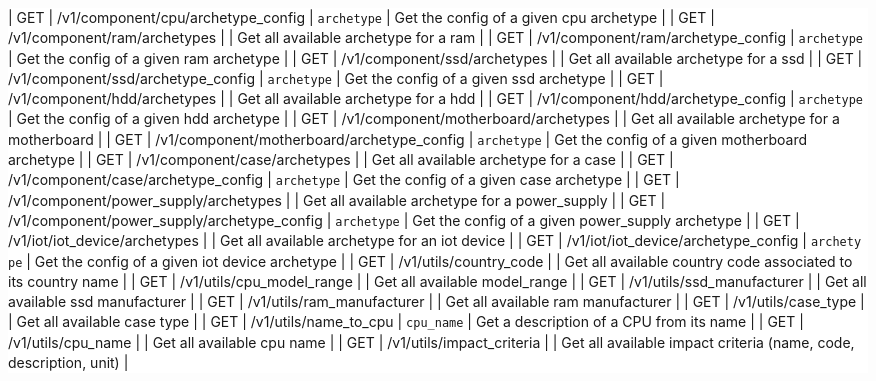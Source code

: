 | GET      | /v1/component/cpu/archetype_config             | ```archetype``` | Get the config of a given cpu archetype                            |
| GET      | /v1/component/ram/archetypes                   |                 | Get all available archetype for a ram                              |
| GET      | /v1/component/ram/archetype_config             | ```archetype``` | Get the config of a given ram archetype                            |
| GET      | /v1/component/ssd/archetypes                   |                 | Get all available archetype for a ssd                              |
| GET      | /v1/component/ssd/archetype_config             | ```archetype``` | Get the config of a given ssd archetype                            |
| GET      | /v1/component/hdd/archetypes                   |                 | Get all available archetype for a hdd                              |
| GET      | /v1/component/hdd/archetype_config             | ```archetype``` | Get the config of a given hdd archetype                            |
| GET      | /v1/component/motherboard/archetypes           |                 | Get all available archetype for a motherboard                      |
| GET      | /v1/component/motherboard/archetype_config     | ```archetype``` | Get the config of a given motherboard archetype                    |
| GET      | /v1/component/case/archetypes                  |                 | Get all available archetype for a case                             |
| GET      | /v1/component/case/archetype_config            | ```archetype``` | Get the config of a given case archetype                           |
| GET      | /v1/component/power_supply/archetypes          |                 | Get all available archetype for a power_supply                     |
| GET      | /v1/component/power_supply/archetype_config    | ```archetype``` | Get the config of a given power_supply archetype                   |
| GET      | /v1/iot/iot_device/archetypes                  |                 | Get all available archetype for an iot device                      |
| GET      | /v1/iot/iot_device/archetype_config            | ```archetype``` | Get the config of a given iot device archetype                     |
| GET      | /v1/utils/country_code                         |                 | Get all available country code associated to its country name      |
| GET      | /v1/utils/cpu_model_range                      |                 | Get all available model_range                                      |
| GET      | /v1/utils/ssd_manufacturer                     |                 | Get all available ssd manufacturer                                 |
| GET      | /v1/utils/ram_manufacturer                     |                 | Get all available ram manufacturer                                 |
| GET      | /v1/utils/case_type                            |                 | Get all available case type                                        |
| GET      | /v1/utils/name_to_cpu                          | ```cpu_name```  | Get a description of a CPU from its name                           |
| GET      | /v1/utils/cpu_name                             |                 | Get all available cpu name                                         |
| GET      | /v1/utils/impact_criteria                      |                 | Get all available impact criteria  (name, code, description, unit) |